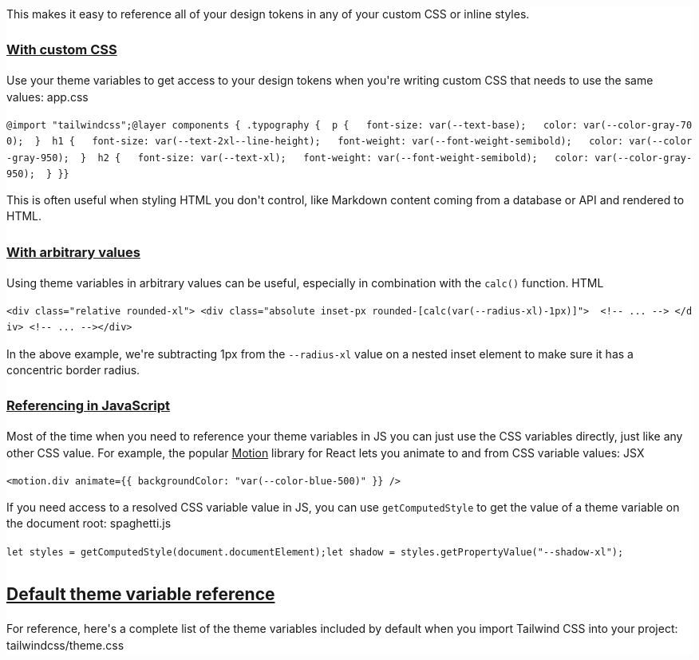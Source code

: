 This makes it easy to reference all of your design tokens in any of your custom CSS or inline styles.
### [With custom CSS](https://tailwindcss.com/docs/theme#with-custom-css)
Use your theme variables to get access to your design tokens when you're writing custom CSS that needs to use the same values:
app.css
```
@import "tailwindcss";@layer components { .typography {  p {   font-size: var(--text-base);   color: var(--color-gray-700);  }  h1 {   font-size: var(--text-2xl--line-height);   font-weight: var(--font-weight-semibold);   color: var(--color-gray-950);  }  h2 {   font-size: var(--text-xl);   font-weight: var(--font-weight-semibold);   color: var(--color-gray-950);  } }}
```

This is often useful when styling HTML you don't control, like Markdown content coming from a database or API and rendered to HTML.
### [With arbitrary values](https://tailwindcss.com/docs/theme#with-arbitrary-values)
Using theme variables in arbitrary values can be useful, especially in combination with the `calc()` function.
HTML
```
<div class="relative rounded-xl"> <div class="absolute inset-px rounded-[calc(var(--radius-xl)-1px)]">  <!-- ... --> </div> <!-- ... --></div>
```

In the above example, we're subtracting 1px from the `--radius-xl` value on a nested inset element to make sure it has a concentric border radius.
### [Referencing in JavaScript](https://tailwindcss.com/docs/theme#referencing-in-javascript)
Most of the time when you need to reference your theme variables in JS you can just use the CSS variables directly, just like any other CSS value.
For example, the popular [Motion](https://motion.dev/docs/react-quick-start) library for React lets you animate to and from CSS variable values:
JSX
```
<motion.div animate={{ backgroundColor: "var(--color-blue-500)" }} />
```

If you need access to a resolved CSS variable value in JS, you can use `getComputedStyle` to get the value of a theme variable on the document root:
spaghetti.js
```
let styles = getComputedStyle(document.documentElement);let shadow = styles.getPropertyValue("--shadow-xl");
```

## [Default theme variable reference](https://tailwindcss.com/docs/theme#default-theme-variable-reference)
For reference, here's a complete list of the theme variables included by default when you import Tailwind CSS into your project:
tailwindcss/theme.css
```
```